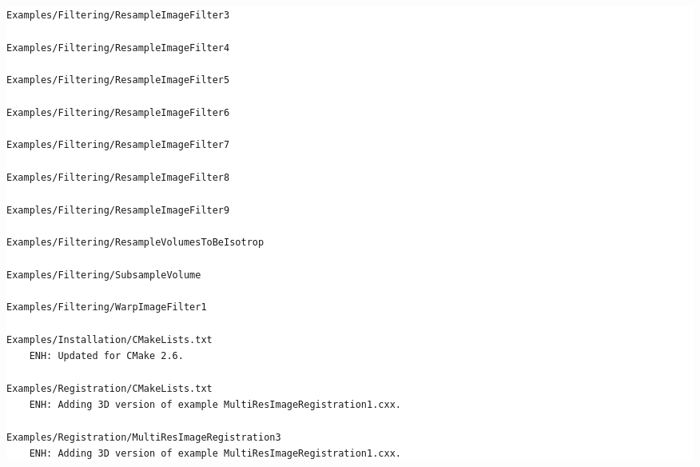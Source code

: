    Examples/Filtering/ResampleImageFilter3

    Examples/Filtering/ResampleImageFilter4

    Examples/Filtering/ResampleImageFilter5

    Examples/Filtering/ResampleImageFilter6

    Examples/Filtering/ResampleImageFilter7

    Examples/Filtering/ResampleImageFilter8

    Examples/Filtering/ResampleImageFilter9

    Examples/Filtering/ResampleVolumesToBeIsotrop

    Examples/Filtering/SubsampleVolume

    Examples/Filtering/WarpImageFilter1

    Examples/Installation/CMakeLists.txt
        ENH: Updated for CMake 2.6.

    Examples/Registration/CMakeLists.txt
        ENH: Adding 3D version of example MultiResImageRegistration1.cxx.

    Examples/Registration/MultiResImageRegistration3
        ENH: Adding 3D version of example MultiResImageRegistration1.cxx.

